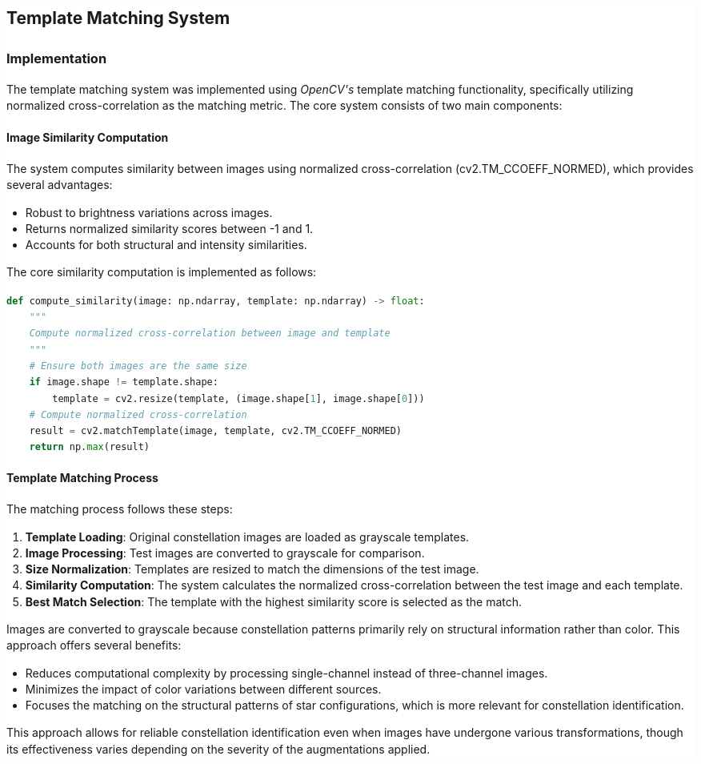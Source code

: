 ## Template Matching System

### Implementation

The template matching system was implemented using _OpenCV's_ template matching functionality, specifically utilizing normalized cross-correlation as the matching metric. The core system consists of two main components:

#### Image Similarity Computation

The system computes similarity between images using normalized cross-correlation (cv2.TM_CCOEFF_NORMED), which provides several advantages:

- Robust to brightness variations across images.
- Returns normalized similarity scores between -1 and 1.
- Accounts for both structural and intensity similarities.

The core similarity computation is implemented as follows:

```python
def compute_similarity(image: np.ndarray, template: np.ndarray) -> float:
    """
    Compute normalized cross-correlation between image and template
    """
    # Ensure both images are the same size
    if image.shape != template.shape:
        template = cv2.resize(template, (image.shape[1], image.shape[0]))
    # Compute normalized cross-correlation
    result = cv2.matchTemplate(image, template, cv2.TM_CCOEFF_NORMED)
    return np.max(result)
```

#### Template Matching Process

The matching process follows these steps:

1. **Template Loading**: Original constellation images are loaded as grayscale templates.
2. **Image Processing**: Test images are converted to grayscale for comparison.
3. **Size Normalization**: Templates are resized to match the dimensions of the test image.
4. **Similarity Computation**: The system calculates the normalized cross-correlation between the test image and each template.
5. **Best Match Selection**: The template with the highest similarity score is selected as the match.

Images are converted to grayscale because constellation patterns primarily rely on structural information rather than color. This approach offers several benefits:

- Reduces computational complexity by processing single-channel instead of three-channel images.
- Minimizes the impact of color variations between different sources.
- Focuses the matching on the structural patterns of star configurations, which is more relevant for constellation identification.

This approach allows for reliable constellation identification even when images have undergone various transformations, though its effectiveness varies depending on the severity of the augmentations applied.
